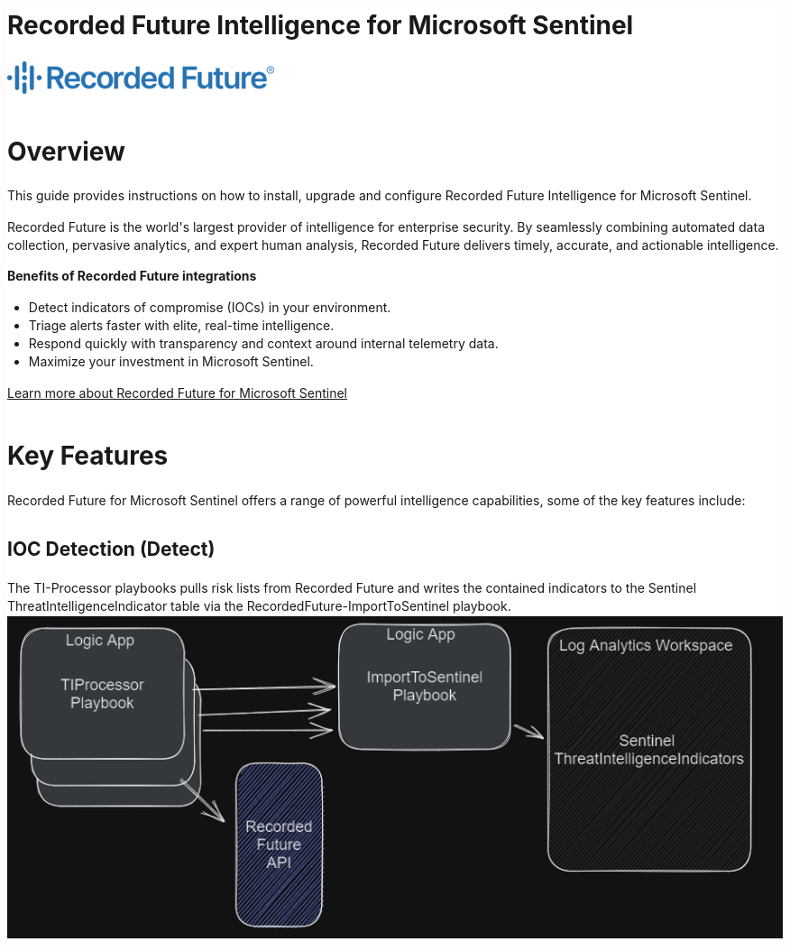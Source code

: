 # Recorded Future Intelligence for Microsoft Sentinel
[<img alt="Recorded Future" src="RecordedFuture-IOC_Enrichment-IP_Domain_URL_Hash\images\RecordedFuture.png"  />](https://www.recordedfuture.com/)


# Overview
This guide provides instructions on how to install, upgrade and configure Recorded Future Intelligence for Microsoft Sentinel.

Recorded Future is the world's largest provider of intelligence for enterprise security. By seamlessly combining automated data collection, pervasive analytics, and expert human analysis, Recorded Future delivers timely, accurate, and actionable intelligence.

**Benefits of Recorded Future integrations** 
- Detect indicators of compromise (IOCs) in your environment.
- Triage alerts faster with elite, real-time intelligence.
- Respond quickly with transparency and context around internal telemetry data.
- Maximize your investment in Microsoft Sentinel.

[Learn more about Recorded Future for Microsoft Sentinel](https://www.recordedfuture.com/microsoft-azure-sentinel-integration)


# Key Features
Recorded Future for Microsoft Sentinel offers a range of powerful intelligence capabilities, some of the key features include:
## **IOC Detection (Detect)**

The TI-Processor playbooks pulls risk lists from Recorded Future and writes the contained indicators to the Sentinel ThreatIntelligenceIndicator table via the RecordedFuture-ImportToSentinel playbook. 
![](Images/2023-04-19-17-08-46.png)
